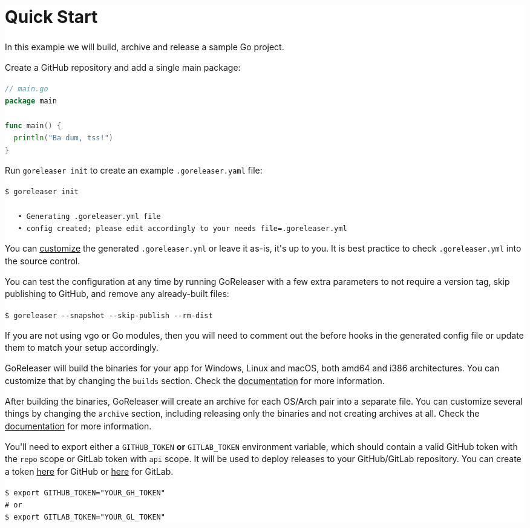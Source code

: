 # Quick Start

In this example we will build, archive and release a sample Go project.

Create a GitHub repository and add a single main package:

```go
// main.go
package main

func main() {
  println("Ba dum, tss!")
}
```

Run `goreleaser init` to create an example `.goreleaser.yaml` file:

```console
$ goreleaser init

   • Generating .goreleaser.yml file
   • config created; please edit accordingly to your needs file=.goreleaser.yml
```

You can [customize](/customization/) the generated `.goreleaser.yml` or leave
it as-is, it's up to you. It is best practice to check `.goreleaser.yml` into the source control.

You can test the configuration at any time by running GoReleaser with a few
extra parameters to not require a version tag, skip publishing to GitHub,
and remove any already-built files:

```console
$ goreleaser --snapshot --skip-publish --rm-dist
```

If you are not using vgo or Go modules, then you will need to comment out the
before hooks in the generated config file or update them to match your setup
accordingly.

GoReleaser will build the binaries for your app for Windows, Linux and macOS,
both amd64 and i386 architectures. You can customize that by changing the
`builds` section. Check the [documentation](/customization/build) for more information.

After building the binaries, GoReleaser will create an archive for each OS/Arch
pair into a separate file. You can customize several things by changing
the `archive` section, including releasing only the binaries and not creating
archives at all. Check the [documentation](/customization/archive) for more information.

You'll need to export either a `GITHUB_TOKEN` **or** `GITLAB_TOKEN` environment variable, which should
contain a valid GitHub token with the `repo` scope or GitLab token with `api` scope.
It will be used to deploy releases to your GitHub/GitLab repository.
You can create a token [here](https://github.com/settings/tokens/new) for GitHub or [here](https://gitlab.com/profile/personal_access_tokens) for GitLab.

```console
$ export GITHUB_TOKEN="YOUR_GH_TOKEN"
# or
$ export GITLAB_TOKEN="YOUR_GL_TOKEN"
```
